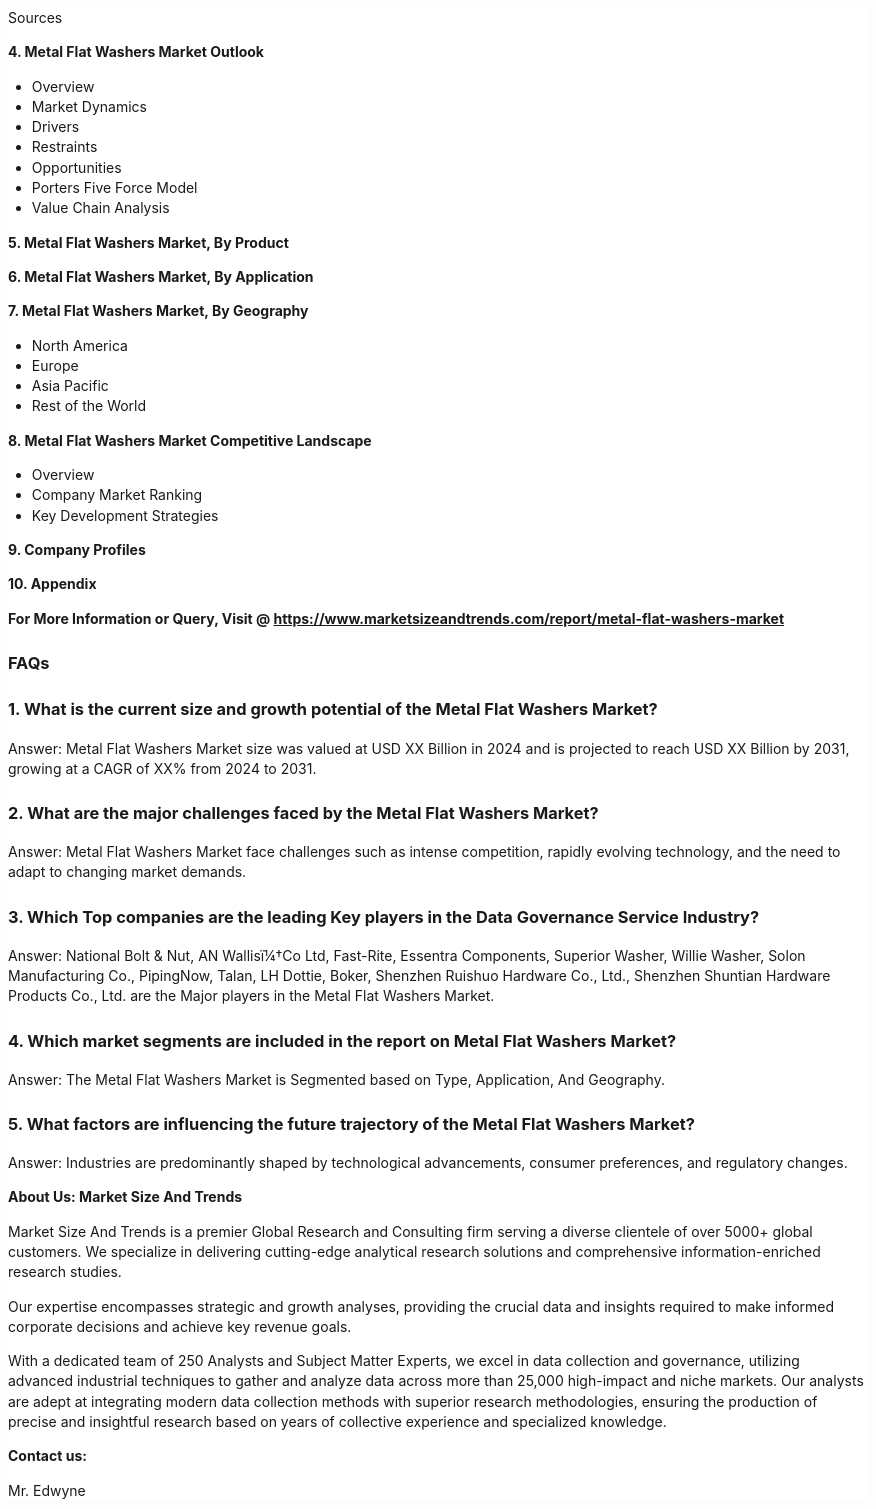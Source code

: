 Sources</span></li></ul></div><div class="" data-test-id=""><p><strong><span class="">4. Metal Flat Washers Market Outlook</span></strong></p></div><div class="" data-test-id=""><ul><li><span class="">Overview</span></li><li><span class="">Market Dynamics</span></li><li><span class="">Drivers</span></li><li><span class="">Restraints</span></li><li><span class="">Opportunities</span></li><li><span class="">Porters Five Force Model</span></li><li><span class="">Value Chain Analysis</span></li></ul></div><div class="" data-test-id=""><p><strong><span class="">5. Metal Flat Washers Market, By Product</span></strong></p></div><div class="" data-test-id=""><p><strong><span class="">6. Metal Flat Washers Market, By Application</span></strong></p></div><div class="" data-test-id=""><p><strong><span class="">7. Metal Flat Washers Market, By Geography</span></strong></p></div><div class="" data-test-id=""><ul><li><span class="">North America</span></li><li><span class="">Europe</span></li><li><span class="">Asia Pacific</span></li><li><span class="">Rest of the World</span></li></ul></div><div class="" data-test-id=""><p><strong><span class="">8. Metal Flat Washers Market Competitive Landscape</span></strong></p></div><div class="" data-test-id=""><ul><li><span class="">Overview</span></li><li><span class="">Company Market Ranking</span></li><li><span class="">Key Development Strategies</span></li></ul></div><div class="" data-test-id=""><p><strong><span class="">9. Company Profiles</span></strong></p></div><div class="" data-test-id=""><p><strong><span class="">10. Appendix</span></strong></p></div><div class="" data-test-id=""><p><strong><span class="">For More Information or Query, Visit @ <a href="https://www.marketsizeandtrends.com/report/metal-flat-washers-market" target="_blank">https://www.marketsizeandtrends.com/report/metal-flat-washers-market</a></span></strong></p></div><div class="" data-test-id=""><div class="article-main__content" data-test-id="publishing-text-block"><h3><strong><span class="">FAQs</span></strong></h3></div><div class="article-main__content" data-test-id="publishing-text-block"><h3><span class="">1. What is the current size and growth potential of the Metal Flat Washers Market?</span></h3></div><div class="article-main__content" data-test-id="publishing-text-block"><p><span class="font-[700]">Answer</span><span class="">: Metal Flat Washers Market size was valued at USD XX Billion in 2024 and is projected to reach USD XX Billion by 2031, growing at a CAGR of XX% from 2024 to 2031.</span></p></div><div class="article-main__content" data-test-id="publishing-text-block"><h3><span class="">2. What are the major challenges faced by the Metal Flat Washers Market?</span></h3></div><div class="article-main__content" data-test-id="publishing-text-block"><p><span class="font-[700]">Answer</span><span class="">: Metal Flat Washers Market face challenges such as intense competition, rapidly evolving technology, and the need to adapt to changing market demands.</span></p></div><div class="article-main__content" data-test-id="publishing-text-block"><h3><span class="">3. Which Top companies are the leading Key players in the Data Governance Service Industry?</span></h3></div><div class="article-main__content" data-test-id="publishing-text-block"><p><span class="font-[700]">Answer</span><span class="">: National Bolt & Nut, AN Wallisï¼†Co Ltd, Fast-Rite, Essentra Components, Superior Washer, Willie Washer, Solon Manufacturing Co., PipingNow, Talan, LH Dottie, Boker, Shenzhen Ruishuo Hardware Co., Ltd., Shenzhen Shuntian Hardware Products Co., Ltd. are the Major players in the Metal Flat Washers Market.</span></p></div><div class="article-main__content" data-test-id="publishing-text-block"><h3><span class="">4. Which market segments are included in the report on Metal Flat Washers Market?</span></h3></div><div class="article-main__content" data-test-id="publishing-text-block"><p><span class="font-[700]">Answer</span><span class="">: The Metal Flat Washers Market is Segmented based on Type, Application, And Geography.</span></p></div><div class="article-main__content" data-test-id="publishing-text-block"><h3><span class="">5. What factors are influencing the future trajectory of the Metal Flat Washers Market?</span></h3></div><div class="article-main__content" data-test-id="publishing-text-block"><p><span class="font-[700]">Answer:</span><span class="">&nbsp;Industries are predominantly shaped by technological advancements, consumer preferences, and regulatory changes.</span></p></div><p><strong><span class="">About Us: Market Size And Trends</span></strong></p></div><div class="" data-test-id=""><p><span class="">Market Size And Trends is a premier Global Research and Consulting firm serving a diverse clientele of over 5000+ global customers. We specialize in delivering cutting-edge analytical research solutions and comprehensive information-enriched research studies.</span></p></div><div class="" data-test-id=""><p><span class="">Our expertise encompasses strategic and growth analyses, providing the crucial data and insights required to make informed corporate decisions and achieve key revenue goals.</span></p></div><div class="" data-test-id=""><p><span class="">With a dedicated team of 250 Analysts and Subject Matter Experts, we excel in data collection and governance, utilizing advanced industrial techniques to gather and analyze data across more than 25,000 high-impact and niche markets. Our analysts are adept at integrating modern data collection methods with superior research methodologies, ensuring the production of precise and insightful research based on years of collective experience and specialized knowledge.</span></p></div><div class="" data-test-id=""><p><strong><span class="">Contact us:</span></strong></p></div><div class="" data-test-id=""><p><span class="">Mr. Edwyne